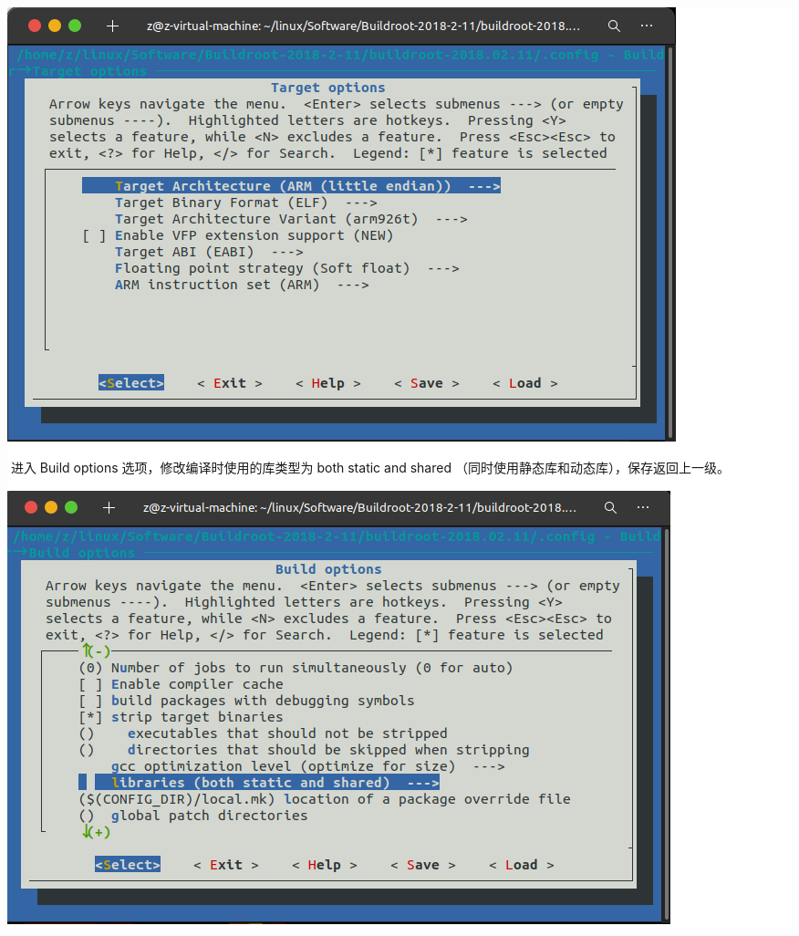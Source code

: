 ![21](Image/21.png)

​		进入 Build options 选项，修改编译时使用的库类型为 both static and shared （同时使用静态库和动态库），保存返回上一级。

![22](Image/22.png)

